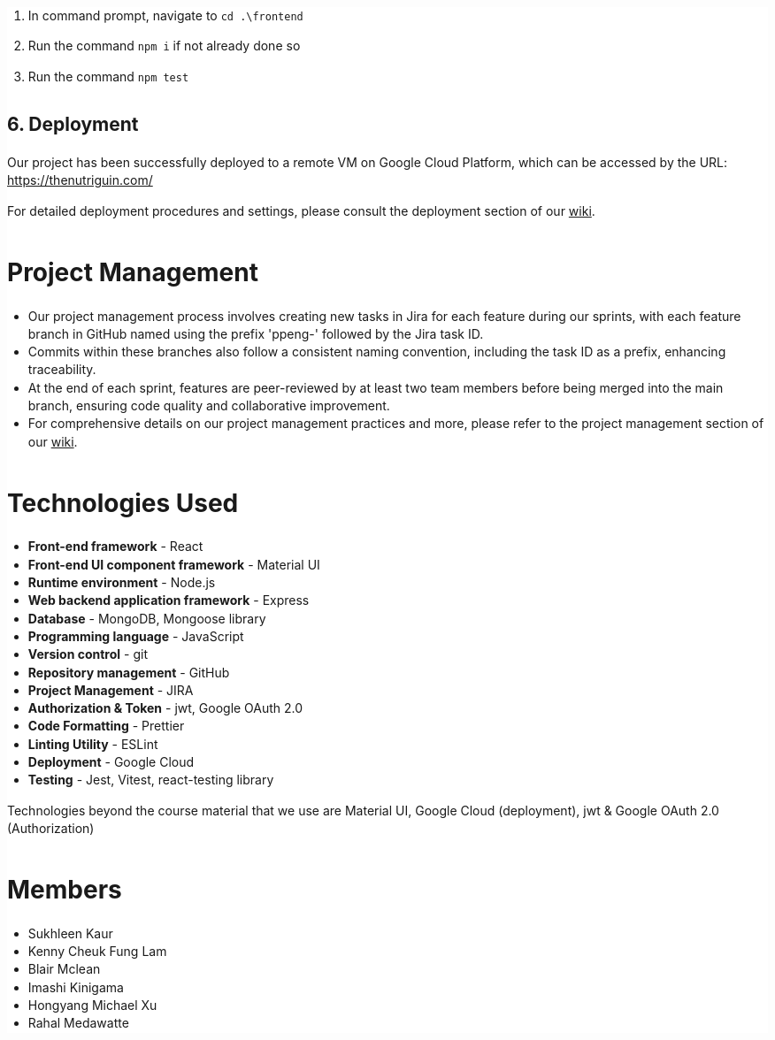 1.  In command prompt, navigate to `cd .\frontend `

2.  Run the command `npm i` if not already done so

3.  Run the command `npm test`


## 6. Deployment

Our project has been successfully deployed to a remote VM on Google Cloud Platform, which can be accessed by the URL: https://thenutriguin.com/

For detailed deployment procedures and settings, please consult the deployment section of our [wiki](https://github.com/UOA-CS732-SE750-Students-2024/project-group-playful-penguins/wiki).

# Project Management

- Our project management process involves creating new tasks in Jira for each feature during our sprints, with each feature branch in GitHub named using the prefix 'ppeng-' followed by the Jira task ID.
- Commits within these branches also follow a consistent naming convention, including the task ID as a prefix, enhancing traceability.
- At the end of each sprint, features are peer-reviewed by at least two team members before being merged into the main branch, ensuring code quality and collaborative improvement.
- For comprehensive details on our project management practices and more, please refer to the project management section of our [wiki](https://github.com/UOA-CS732-SE750-Students-2024/project-group-playful-penguins/wiki).

# Technologies Used

- **Front-end framework** - React
- **Front-end UI component framework** - Material UI
- **Runtime environment** - Node.js
- **Web backend application framework** - Express
- **Database** - MongoDB, Mongoose library
- **Programming language** - JavaScript
- **Version control** - git
- **Repository management** - GitHub
- **Project Management** - JIRA
- **Authorization & Token** - jwt, Google OAuth 2.0
- **Code Formatting** - Prettier
- **Linting Utility** - ESLint
- **Deployment** - Google Cloud
- **Testing** - Jest, Vitest, react-testing library

Technologies beyond the course material that we use are Material UI, Google Cloud (deployment), jwt & Google OAuth 2.0 (Authorization)

# Members

- Sukhleen Kaur
- Kenny Cheuk Fung Lam
- Blair Mclean
- Imashi Kinigama
- Hongyang Michael Xu
- Rahal Medawatte
